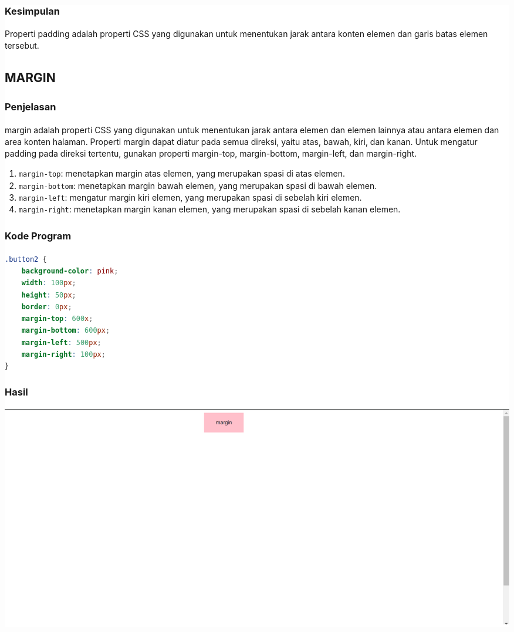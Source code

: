
### Kesimpulan 
Properti padding adalah properti CSS yang digunakan untuk menentukan jarak antara konten elemen dan garis batas elemen tersebut.
## MARGIN
### Penjelasan
margin adalah properti CSS yang digunakan untuk menentukan jarak antara elemen dan elemen lainnya atau antara elemen dan area konten halaman. Properti margin dapat diatur pada semua direksi, yaitu atas, bawah, kiri, dan kanan. Untuk mengatur padding pada direksi tertentu, gunakan properti margin-top, margin-bottom, margin-left, dan margin-right.
1. `margin-top`: menetapkan margin atas elemen, yang merupakan spasi di atas elemen.
2. `margin-bottom`: menetapkan margin bawah elemen, yang merupakan spasi di bawah elemen.
3.  `margin-left`: mengatur margin kiri elemen, yang merupakan spasi di sebelah kiri elemen.
4. `margin-right`: menetapkan margin kanan elemen, yang merupakan spasi di sebelah kanan elemen.

### Kode Program
```css
.button2 {
    background-color: pink;
    width: 100px;
    height: 50px;
    border: 0px;
    margin-top: 600x;
    margin-bottom: 600px;
    margin-left: 500px;
    margin-right: 100px;
}
```
### Hasil
![gambar](aset/margin.png)
